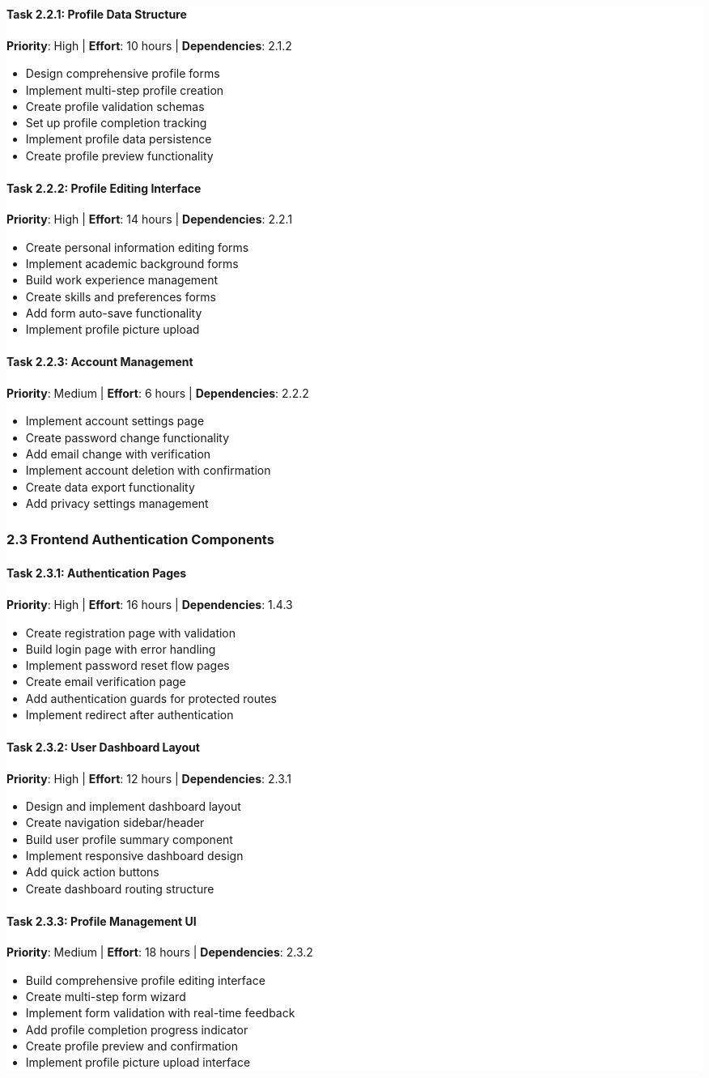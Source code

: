 #### Task 2.2.1: Profile Data Structure
**Priority**: High | **Effort**: 10 hours | **Dependencies**: 2.1.2
- Design comprehensive profile forms
- Implement multi-step profile creation
- Create profile validation schemas
- Set up profile completion tracking
- Implement profile data persistence
- Create profile preview functionality

#### Task 2.2.2: Profile Editing Interface
**Priority**: High | **Effort**: 14 hours | **Dependencies**: 2.2.1
- Create personal information editing forms
- Implement academic background forms
- Build work experience management
- Create skills and preferences forms
- Add form auto-save functionality
- Implement profile picture upload

#### Task 2.2.3: Account Management
**Priority**: Medium | **Effort**: 6 hours | **Dependencies**: 2.2.2
- Implement account settings page
- Create password change functionality
- Add email change with verification
- Implement account deletion with confirmation
- Create data export functionality
- Add privacy settings management

### 2.3 Frontend Authentication Components

#### Task 2.3.1: Authentication Pages
**Priority**: High | **Effort**: 16 hours | **Dependencies**: 1.4.3
- Create registration page with validation
- Build login page with error handling
- Implement password reset flow pages
- Create email verification page
- Add authentication guards for protected routes
- Implement redirect after authentication

#### Task 2.3.2: User Dashboard Layout
**Priority**: High | **Effort**: 12 hours | **Dependencies**: 2.3.1
- Design and implement dashboard layout
- Create navigation sidebar/header
- Build user profile summary component
- Implement responsive dashboard design
- Add quick action buttons
- Create dashboard routing structure

#### Task 2.3.3: Profile Management UI
**Priority**: Medium | **Effort**: 18 hours | **Dependencies**: 2.3.2
- Build comprehensive profile editing interface
- Create multi-step form wizard
- Implement form validation with real-time feedback
- Add profile completion progress indicator
- Create profile preview and confirmation
- Implement profile picture upload interface
